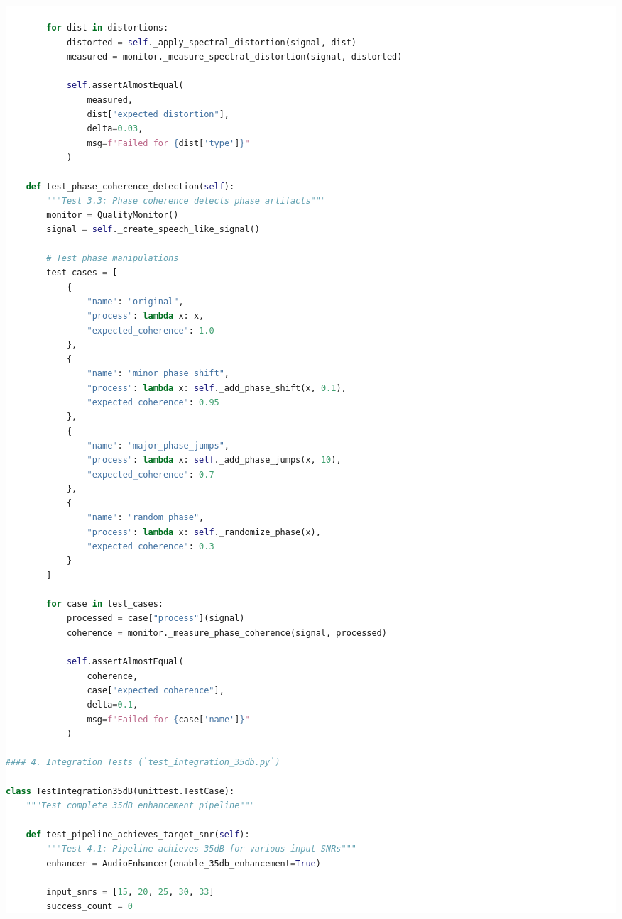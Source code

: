 ```python
        
        for dist in distortions:
            distorted = self._apply_spectral_distortion(signal, dist)
            measured = monitor._measure_spectral_distortion(signal, distorted)
            
            self.assertAlmostEqual(
                measured,
                dist["expected_distortion"],
                delta=0.03,
                msg=f"Failed for {dist['type']}"
            )
    
    def test_phase_coherence_detection(self):
        """Test 3.3: Phase coherence detects phase artifacts"""
        monitor = QualityMonitor()
        signal = self._create_speech_like_signal()
        
        # Test phase manipulations
        test_cases = [
            {
                "name": "original",
                "process": lambda x: x,
                "expected_coherence": 1.0
            },
            {
                "name": "minor_phase_shift",
                "process": lambda x: self._add_phase_shift(x, 0.1),
                "expected_coherence": 0.95
            },
            {
                "name": "major_phase_jumps",
                "process": lambda x: self._add_phase_jumps(x, 10),
                "expected_coherence": 0.7
            },
            {
                "name": "random_phase",
                "process": lambda x: self._randomize_phase(x),
                "expected_coherence": 0.3
            }
        ]
        
        for case in test_cases:
            processed = case["process"](signal)
            coherence = monitor._measure_phase_coherence(signal, processed)
            
            self.assertAlmostEqual(
                coherence,
                case["expected_coherence"],
                delta=0.1,
                msg=f"Failed for {case['name']}"
            )

#### 4. Integration Tests (`test_integration_35db.py`)

class TestIntegration35dB(unittest.TestCase):
    """Test complete 35dB enhancement pipeline"""
    
    def test_pipeline_achieves_target_snr(self):
        """Test 4.1: Pipeline achieves 35dB for various input SNRs"""
        enhancer = AudioEnhancer(enable_35db_enhancement=True)
        
        input_snrs = [15, 20, 25, 30, 33]
        success_count = 0
```